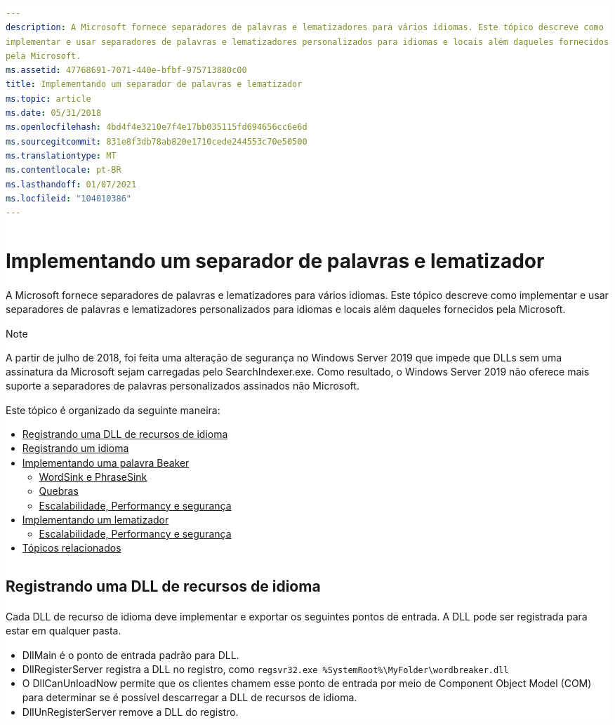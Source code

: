 ```yaml
---
description: A Microsoft fornece separadores de palavras e lematizadores para vários idiomas. Este tópico descreve como implementar e usar separadores de palavras e lematizadores personalizados para idiomas e locais além daqueles fornecidos pela Microsoft.
ms.assetid: 47768691-7071-440e-bfbf-975713880c00
title: Implementando um separador de palavras e lematizador
ms.topic: article
ms.date: 05/31/2018
ms.openlocfilehash: 4bd4f4e3210e7f4e17bb035115fd694656cc6e6d
ms.sourcegitcommit: 831e8f3db78ab820e1710cede244553c70e50500
ms.translationtype: MT
ms.contentlocale: pt-BR
ms.lasthandoff: 01/07/2021
ms.locfileid: "104010386"
---
```

# <a name="implementing-a-word-breaker-and-stemmer"></a>Implementando um separador de palavras e lematizador

A Microsoft fornece separadores de palavras e lematizadores para vários idiomas. Este tópico descreve como implementar e usar separadores de palavras e lematizadores personalizados para idiomas e locais além daqueles fornecidos pela Microsoft.

> [!Note]
> A partir de julho de 2018, foi feita uma alteração de segurança no Windows Server 2019 que impede que DLLs sem uma assinatura da Microsoft sejam carregadas pelo SearchIndexer.exe. Como resultado, o Windows Server 2019 não oferece mais suporte a separadores de palavras personalizados assinados não Microsoft. 

Este tópico é organizado da seguinte maneira:

-   [Registrando uma DLL de recursos de idioma](#registering-a-language-resource-dll)
-   [Registrando um idioma](#registering-a-language-resource-dll)
-   [Implementando uma palavra Beaker](#implementing-a-word-beaker)
    -   [WordSink e PhraseSink](#wordsink-and-phrasesink)
    -   [Quebras](#breaks)
    -   [Escalabilidade, Performancy e segurança](#scalability-performancy-and-security)
-   [Implementando um lematizador](#implementing-a-stemmer)
    -   [Escalabilidade, Performancy e segurança](#scalability-performancy-and-security)
-   [Tópicos relacionados](#related-topics)

## <a name="registering-a-language-resource-dll"></a>Registrando uma DLL de recursos de idioma

Cada DLL de recurso de idioma deve implementar e exportar os seguintes pontos de entrada. A DLL pode ser registrada para estar em qualquer pasta.

-   DllMain é o ponto de entrada padrão para DLL.
-   DllRegisterServer registra a DLL no registro, como `regsvr32.exe %SystemRoot%\MyFolder\wordbreaker.dll`
-   O DllCanUnloadNow permite que os clientes chamem esse ponto de entrada por meio de Component Object Model (COM) para determinar se é possível descarregar a DLL de recursos de idioma.
-   DllUnRegisterServer remove a DLL do registro.
